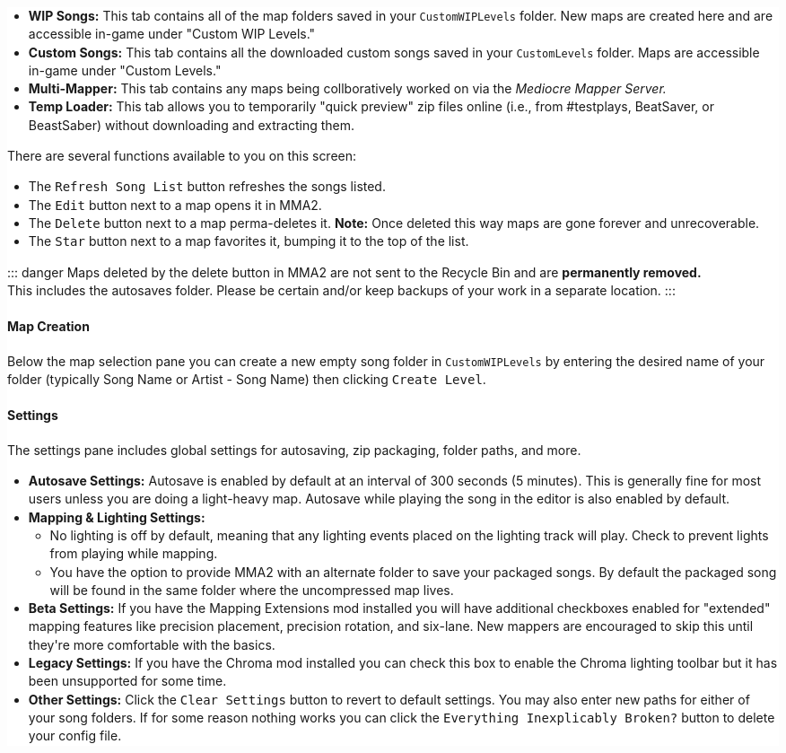 * **WIP Songs:** This tab contains all of the map folders saved in your `CustomWIPLevels` folder. New maps are created
  here and are accessible in-game under "Custom WIP Levels."
* **Custom Songs:** This tab contains all the downloaded custom songs saved in your `CustomLevels` folder. Maps are
  accessible in-game under "Custom Levels."
* **Multi-Mapper:** This tab contains any maps being collboratively worked on via the *Mediocre Mapper Server.*
* **Temp Loader:** This tab allows you to temporarily "quick preview" zip files online (i.e., from #testplays, BeatSaver,
  or BeastSaber) without downloading and extracting them.

There are several functions available to you on this screen:

* The <kbd>Refresh Song List</kbd> button refreshes the songs listed.
* The <kbd>Edit</kbd> button next to a map opens it in MMA2.
* The <kbd>Delete</kbd> button next to a map perma-deletes it.
  **Note:** Once deleted this way maps are gone forever and unrecoverable.
* The <kbd>Star</kbd> button next to a map favorites it, bumping it to the top of the list.

::: danger
Maps deleted by the delete button in MMA2 are not sent to the Recycle Bin and are **permanently removed.**  
This includes the autosaves folder. Please be certain and/or keep backups of your work in a separate location.
:::

#### Map Creation
Below the map selection pane you can create a new empty song folder in `CustomWIPLevels` by entering the desired name of
your folder (typically Song Name or Artist - Song Name) then clicking <kbd>Create Level</kbd>.

#### Settings
The settings pane includes global settings for autosaving, zip packaging, folder paths, and more.

* **Autosave Settings:** Autosave is enabled by default at an interval of 300 seconds (5 minutes). This is generally fine
  for most users unless you are doing a light-heavy map. Autosave while playing the song in the editor is also enabled
  by default.
* **Mapping & Lighting Settings:**
  * No lighting is off by default, meaning that any lighting events placed on the lighting track will play.
    Check to prevent lights from playing while mapping.
  * You have the option to provide MMA2 with an alternate folder to save your packaged songs.
    By default the packaged song will be found in the same folder where the uncompressed map lives.
* **Beta Settings:** If you have the Mapping Extensions mod installed you will have additional checkboxes enabled for
  "extended" mapping features like precision placement, precision rotation, and six-lane. New mappers are encouraged to
  skip this until they're more comfortable with the basics.
* **Legacy Settings:** If you have the Chroma mod installed you can check this box to enable the Chroma lighting toolbar
  but it has been unsupported for some time.
* **Other Settings:** Click the <kbd>Clear Settings</kbd> button to revert to default settings.
  You may also enter new paths for either of your song folders. If for some reason nothing works
  you can click the <kbd>Everything Inexplicably Broken?</kbd> button to delete your config file.
